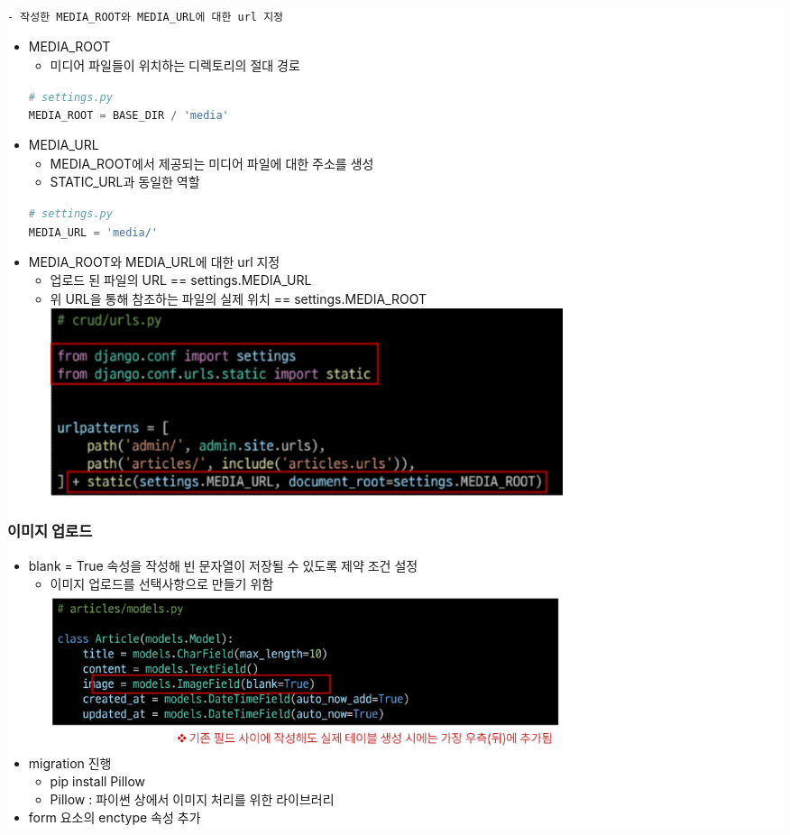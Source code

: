     - 작성한 MEDIA_ROOT와 MEDIA_URL에 대한 url 지정
- MEDIA_ROOT
    - 미디어 파일들이 위치하는 디렉토리의 절대 경로
    ```python
    # settings.py
    MEDIA_ROOT = BASE_DIR / 'media'
    ```
- MEDIA_URL
    - MEDIA_ROOT에서 제공되는 미디어 파일에 대한 주소를 생성
    - STATIC_URL과 동일한 역할
    ```python
    # settings.py
    MEDIA_URL = 'media/'
    ```
- MEDIA_ROOT와 MEDIA_URL에 대한 url 지정
    - 업로드 된 파일의 URL == settings.MEDIA_URL
    - 위 URL을 통해 참조하는 파일의 실제 위치 == settings.MEDIA_ROOT<br>
    <img src="./images/static_url_settings.png" width="70%"><br>
### 이미지 업로드
- blank = True 속성을 작성해 빈 문자열이 저장될 수 있도록 제약 조건 설정
    - 이미지 업로드를 선택사항으로 만들기 위함<br>
    <img src="./images/upload_img1.png" width="70%"><br>
- migration 진행
    - pip install Pillow
    - Pillow : 파이썬 상에서 이미지 처리를 위한 라이브러리
- form 요소의 enctype 속성 추가<br>